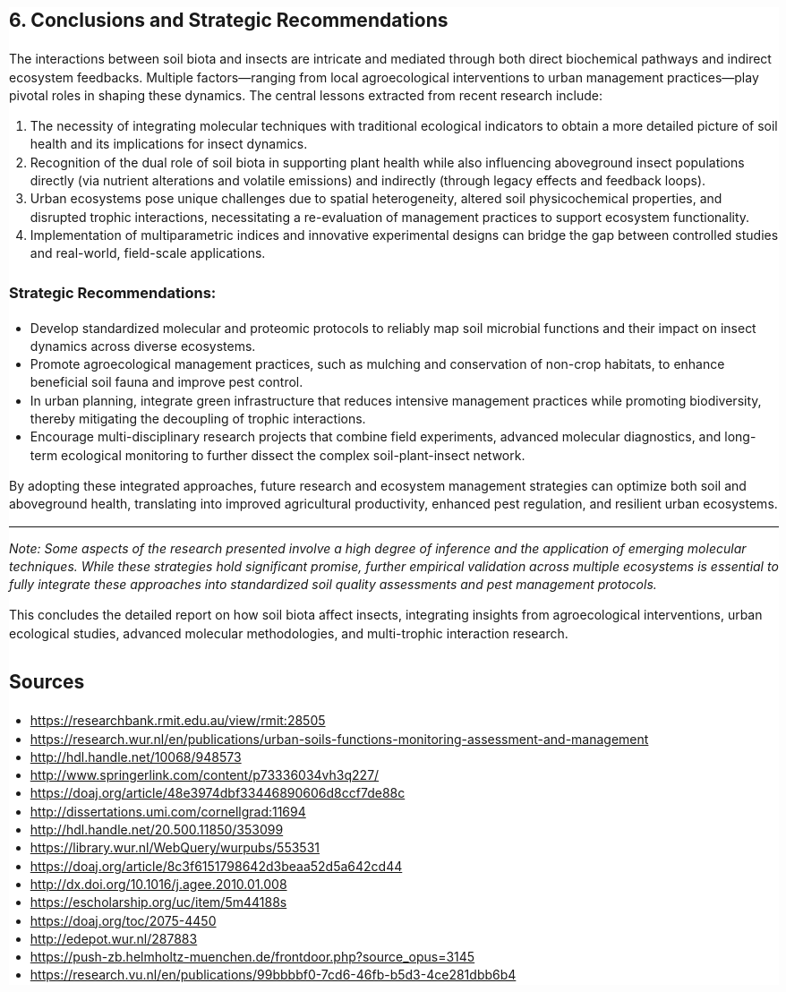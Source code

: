 
## 6. Conclusions and Strategic Recommendations

The interactions between soil biota and insects are intricate and mediated through both direct biochemical pathways and indirect ecosystem feedbacks. Multiple factors—ranging from local agroecological interventions to urban management practices—play pivotal roles in shaping these dynamics. The central lessons extracted from recent research include:

1. The necessity of integrating molecular techniques with traditional ecological indicators to obtain a more detailed picture of soil health and its implications for insect dynamics.
2. Recognition of the dual role of soil biota in supporting plant health while also influencing aboveground insect populations directly (via nutrient alterations and volatile emissions) and indirectly (through legacy effects and feedback loops).
3. Urban ecosystems pose unique challenges due to spatial heterogeneity, altered soil physicochemical properties, and disrupted trophic interactions, necessitating a re-evaluation of management practices to support ecosystem functionality.
4. Implementation of multiparametric indices and innovative experimental designs can bridge the gap between controlled studies and real-world, field-scale applications.

### Strategic Recommendations:

- Develop standardized molecular and proteomic protocols to reliably map soil microbial functions and their impact on insect dynamics across diverse ecosystems.
- Promote agroecological management practices, such as mulching and conservation of non-crop habitats, to enhance beneficial soil fauna and improve pest control.
- In urban planning, integrate green infrastructure that reduces intensive management practices while promoting biodiversity, thereby mitigating the decoupling of trophic interactions.
- Encourage multi-disciplinary research projects that combine field experiments, advanced molecular diagnostics, and long-term ecological monitoring to further dissect the complex soil-plant-insect network.

By adopting these integrated approaches, future research and ecosystem management strategies can optimize both soil and aboveground health, translating into improved agricultural productivity, enhanced pest regulation, and resilient urban ecosystems.

---

*Note: Some aspects of the research presented involve a high degree of inference and the application of emerging molecular techniques. While these strategies hold significant promise, further empirical validation across multiple ecosystems is essential to fully integrate these approaches into standardized soil quality assessments and pest management protocols.*

This concludes the detailed report on how soil biota affect insects, integrating insights from agroecological interventions, urban ecological studies, advanced molecular methodologies, and multi-trophic interaction research.

## Sources

- https://researchbank.rmit.edu.au/view/rmit:28505
- https://research.wur.nl/en/publications/urban-soils-functions-monitoring-assessment-and-management
- http://hdl.handle.net/10068/948573
- http://www.springerlink.com/content/p73336034vh3q227/
- https://doaj.org/article/48e3974dbf33446890606d8ccf7de88c
- http://dissertations.umi.com/cornellgrad:11694
- http://hdl.handle.net/20.500.11850/353099
- https://library.wur.nl/WebQuery/wurpubs/553531
- https://doaj.org/article/8c3f6151798642d3beaa52d5a642cd44
- http://dx.doi.org/10.1016/j.agee.2010.01.008
- https://escholarship.org/uc/item/5m44188s
- https://doaj.org/toc/2075-4450
- http://edepot.wur.nl/287883
- https://push-zb.helmholtz-muenchen.de/frontdoor.php?source_opus=3145
- https://research.vu.nl/en/publications/99bbbbf0-7cd6-46fb-b5d3-4ce281dbb6b4
